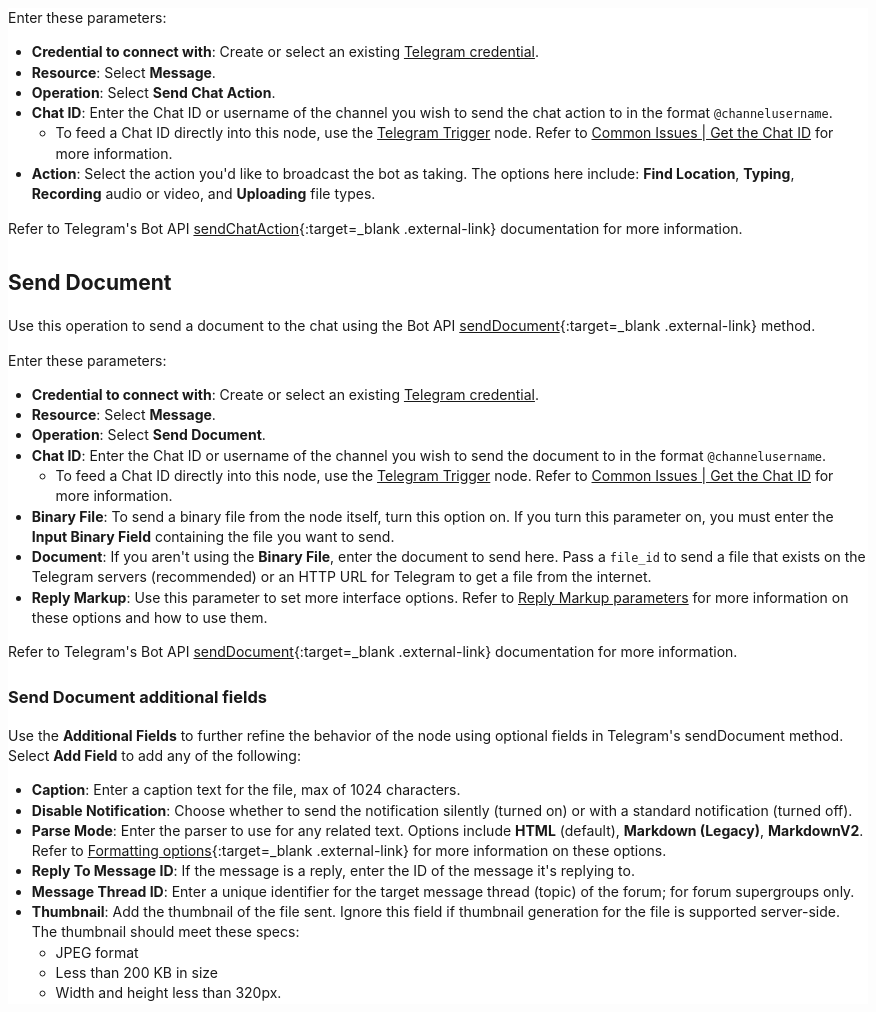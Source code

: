 Enter these parameters:

* **Credential to connect with**: Create or select an existing [Telegram credential](/integrations/builtin/credentials/telegram/).
* **Resource**: Select **Message**.
* **Operation**: Select **Send Chat Action**.
* **Chat ID**: Enter the Chat ID or username of the channel you wish to send the chat action to in the format `@channelusername`.
    * To feed a Chat ID directly into this node, use the [Telegram Trigger](/integrations/builtin/trigger-nodes/n8n-nodes-base.telegramtrigger/) node. Refer to [Common Issues | Get the Chat ID](/integrations/builtin/app-nodes/n8n-nodes-base.telegram/common-issues/#get-the-chat-id) for more information.
* **Action**: Select the action you'd like to broadcast the bot as taking. The options here include: **Find Location**, **Typing**, **Recording** audio or video, and **Uploading** file types.

Refer to Telegram's Bot API [sendChatAction](https://core.telegram.org/bots/api#sendchataction){:target=_blank .external-link} documentation for more information.

## Send Document

Use this operation to send a document to the chat using the Bot API [sendDocument](https://core.telegram.org/bots/api#senddocument){:target=_blank .external-link} method.

Enter these parameters:

* **Credential to connect with**: Create or select an existing [Telegram credential](/integrations/builtin/credentials/telegram/).
* **Resource**: Select **Message**.
* **Operation**: Select **Send Document**.
* **Chat ID**: Enter the Chat ID or username of the channel you wish to send the document to in the format `@channelusername`.
    * To feed a Chat ID directly into this node, use the [Telegram Trigger](/integrations/builtin/trigger-nodes/n8n-nodes-base.telegramtrigger/) node. Refer to [Common Issues | Get the Chat ID](/integrations/builtin/app-nodes/n8n-nodes-base.telegram/common-issues/#get-the-chat-id) for more information.
* **Binary File**: To send a binary file from the node itself, turn this option on. If you turn this parameter on, you must enter the **Input Binary Field** containing the file you want to send.
* **Document**: If you aren't using the **Binary File**, enter the document to send here. Pass a `file_id` to send a file that exists on the Telegram servers (recommended) or an HTTP URL for Telegram to get a file from the internet.
* **Reply Markup**: Use this parameter to set more interface options. Refer to [Reply Markup parameters](#reply-markup-parameters) for more information on these options and how to use them.

Refer to Telegram's Bot API [sendDocument](https://core.telegram.org/bots/api#sendchataction){:target=_blank .external-link} documentation for more information.


### Send Document additional fields

Use the **Additional Fields** to further refine the behavior of the node using optional fields in Telegram's sendDocument method. Select **Add Field** to add any of the following:

* **Caption**: Enter a caption text for the file, max of 1024 characters.
* **Disable Notification**: Choose whether to send the notification silently (turned on) or with a standard notification (turned off).
* **Parse Mode**: Enter the parser to use for any related text. Options include **HTML** (default), **Markdown (Legacy)**, **MarkdownV2**. Refer to [Formatting options](https://core.telegram.org/bots/api#formatting-options){:target=_blank .external-link} for more information on these options.
* **Reply To Message ID**: If the message is a reply, enter the ID of the message it's replying to.
* **Message Thread ID**: Enter a unique identifier for the target message thread (topic) of the forum; for forum supergroups only.
* **Thumbnail**: Add the thumbnail of the file sent. Ignore this field if thumbnail generation for the file is supported server-side. The thumbnail should meet these specs:
    * JPEG format
    * Less than 200 KB in size
    * Width and height less than 320px.
